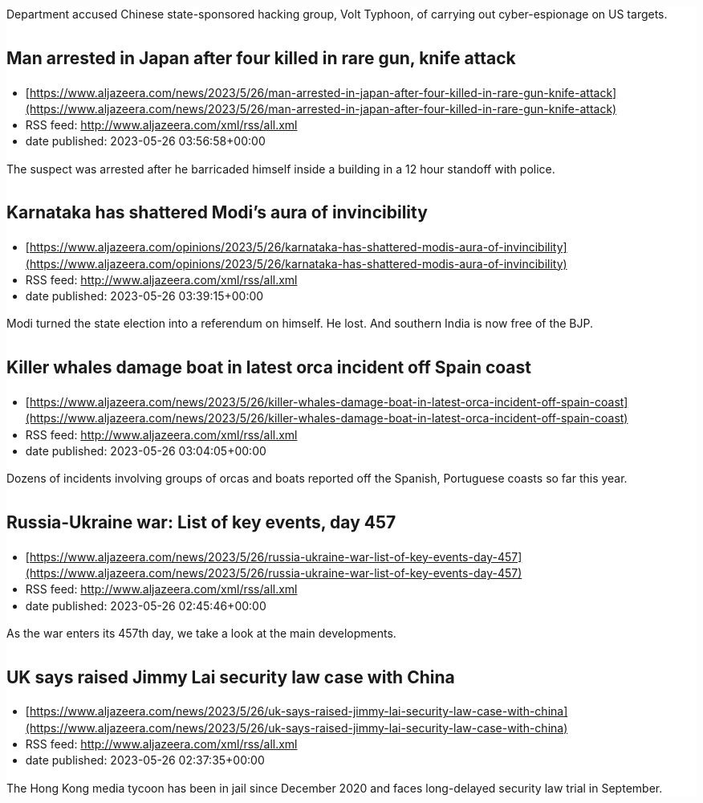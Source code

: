 Department accused Chinese state-sponsored hacking group, Volt Typhoon, of carrying out cyber-espionage on US targets.

## Man arrested in Japan after four killed in rare gun, knife attack
 - [https://www.aljazeera.com/news/2023/5/26/man-arrested-in-japan-after-four-killed-in-rare-gun-knife-attack](https://www.aljazeera.com/news/2023/5/26/man-arrested-in-japan-after-four-killed-in-rare-gun-knife-attack)
 - RSS feed: http://www.aljazeera.com/xml/rss/all.xml
 - date published: 2023-05-26 03:56:58+00:00

The suspect was arrested after he barricaded himself inside a building in a 12 hour standoff with police.

## Karnataka has shattered Modi’s aura of invincibility
 - [https://www.aljazeera.com/opinions/2023/5/26/karnataka-has-shattered-modis-aura-of-invincibility](https://www.aljazeera.com/opinions/2023/5/26/karnataka-has-shattered-modis-aura-of-invincibility)
 - RSS feed: http://www.aljazeera.com/xml/rss/all.xml
 - date published: 2023-05-26 03:39:15+00:00

Modi turned the state election into a referendum on himself. He lost. And southern India is now free of the BJP.

## Killer whales damage boat in latest orca incident off Spain coast
 - [https://www.aljazeera.com/news/2023/5/26/killer-whales-damage-boat-in-latest-orca-incident-off-spain-coast](https://www.aljazeera.com/news/2023/5/26/killer-whales-damage-boat-in-latest-orca-incident-off-spain-coast)
 - RSS feed: http://www.aljazeera.com/xml/rss/all.xml
 - date published: 2023-05-26 03:04:05+00:00

Dozens of incidents involving groups of orcas and boats reported off the Spanish, Portuguese coasts so far this year.

## Russia-Ukraine war: List of key events, day 457
 - [https://www.aljazeera.com/news/2023/5/26/russia-ukraine-war-list-of-key-events-day-457](https://www.aljazeera.com/news/2023/5/26/russia-ukraine-war-list-of-key-events-day-457)
 - RSS feed: http://www.aljazeera.com/xml/rss/all.xml
 - date published: 2023-05-26 02:45:46+00:00

As the war enters its 457th day, we take a look at the main developments.

## UK says raised Jimmy Lai security law case with China
 - [https://www.aljazeera.com/news/2023/5/26/uk-says-raised-jimmy-lai-security-law-case-with-china](https://www.aljazeera.com/news/2023/5/26/uk-says-raised-jimmy-lai-security-law-case-with-china)
 - RSS feed: http://www.aljazeera.com/xml/rss/all.xml
 - date published: 2023-05-26 02:37:35+00:00

The Hong Kong media tycoon has been in jail since December 2020 and faces long-delayed security law trial in September.

